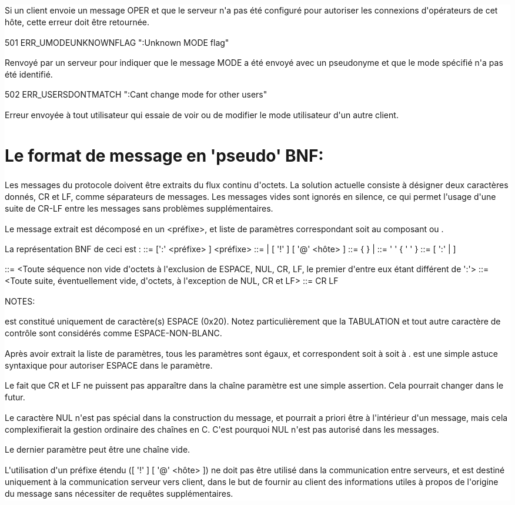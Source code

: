 Si un client envoie un message OPER et que le serveur n'a pas été configuré pour autoriser les connexions d'opérateurs de cet hôte, cette erreur doit être retournée.

501 ERR_UMODEUNKNOWNFLAG
":Unknown MODE flag"

Renvoyé par un serveur pour indiquer que le message MODE a été envoyé avec un pseudonyme et que le mode spécifié n'a pas été identifié.

502 ERR_USERSDONTMATCH
":Cant change mode for other users"

Erreur envoyée à tout utilisateur qui essaie de voir ou de modifier le mode utilisateur d'un autre client.

# Le format de message en 'pseudo' BNF:
Les messages du protocole doivent être extraits du flux continu d'octets. La solution actuelle consiste à désigner deux caractères donnés, CR et LF, comme séparateurs de messages. Les messages vides sont ignorés en silence, ce qui permet l'usage d'une suite de CR-LF entre les messages sans problèmes supplémentaires.

Le message extrait est décomposé en un <préfixe>, et liste de paramètres correspondant soit au composant ou .

La représentation BNF de ceci est :
::= [':' <préfixe> ]
<préfixe> ::= | [ '!' ] [ '@' <hôte> ]
::= { } |
::= ' ' { ' ' }
::= [ ':' | ]

::= <Toute séquence non vide d'octets à l'exclusion de ESPACE, NUL, CR, LF, le premier d'entre eux étant différent de ':'>
::= <Toute suite, éventuellement vide, d'octets, à l'exception de NUL, CR et LF>
::= CR LF

NOTES:

est constitué uniquement de caractère(s) ESPACE (0x20). Notez particulièrement que la TABULATION et tout autre caractère de contrôle sont considérés comme ESPACE-NON-BLANC.

Après avoir extrait la liste de paramètres, tous les paramètres sont égaux, et correspondent soit à soit à . est une simple astuce syntaxique pour autoriser ESPACE dans le paramètre.

Le fait que CR et LF ne puissent pas apparaître dans la chaîne paramètre est une simple assertion. Cela pourrait changer dans le futur.

Le caractère NUL n'est pas spécial dans la construction du message, et pourrait a priori être à l'intérieur d'un message, mais cela complexifierait la gestion ordinaire des chaînes en C. C'est pourquoi NUL n'est pas autorisé dans les messages.

Le dernier paramètre peut être une chaîne vide.

L'utilisation d'un préfixe étendu ([ '!' ] [ '@' <hôte> ]) ne doit pas être utilisé dans la communication entre serveurs, et est destiné uniquement à la communication serveur vers client, dans le but de fournir au client des informations utiles à propos de l'origine du message sans nécessiter de requêtes supplémentaires.
